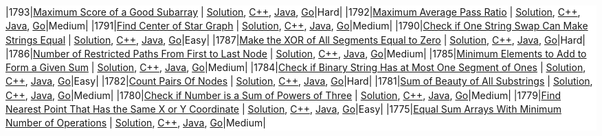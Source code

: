 |1793|[Maximum Score of a Good Subarray](https://leetcode.com/problems/maximum-score-of-a-good-subarray/) | [Solution](), [C++](./algorithms/cpp/maximumScoreOfAGoodSubarray/MaximumScoreOfAGoodSubarray.cpp), [Java](./algorithms/java/maximumScoreOfAGoodSubarray/MaximumScoreOfAGoodSubarray.java), [Go](./algorithms/golang/maximumScoreOfAGoodSubarray/MaximumScoreOfAGoodSubarray.go)|Hard|
|1792|[Maximum Average Pass Ratio](https://leetcode.com/problems/maximum-average-pass-ratio/) | [Solution](), [C++](./algorithms/cpp/maximumAveragePassRatio/MaximumAveragePassRatio.cpp), [Java](./algorithms/java/maximumAveragePassRatio/MaximumAveragePassRatio.java), [Go](./algorithms/golang/maximumAveragePassRatio/MaximumAveragePassRatio.go)|Medium|
|1791|[Find Center of Star Graph](https://leetcode.com/problems/find-center-of-star-graph/) | [Solution](), [C++](./algorithms/cpp/findCenterOfStarGraph/FindCenterOfStarGraph.cpp), [Java](./algorithms/java/findCenterOfStarGraph/FindCenterOfStarGraph.java), [Go](./algorithms/golang/findCenterOfStarGraph/FindCenterOfStarGraph.go)|Medium|
|1790|[Check if One String Swap Can Make Strings Equal](https://leetcode.com/problems/check-if-one-string-swap-can-make-strings-equal/) | [Solution](), [C++](./algorithms/cpp/checkIfOneStringSwapCanMakeStringsEqual/CheckIfOneStringSwapCanMakeStringsEqual.cpp), [Java](./algorithms/java/checkIfOneStringSwapCanMakeStringsEqual/CheckIfOneStringSwapCanMakeStringsEqual.java), [Go](./algorithms/golang/checkIfOneStringSwapCanMakeStringsEqual/CheckIfOneStringSwapCanMakeStringsEqual.go)|Easy|
|1787|[Make the XOR of All Segments Equal to Zero](https://leetcode.com/problems/make-the-xor-of-all-segments-equal-to-zero/) | [Solution](), [C++](./algorithms/cpp/makeTheXorOfAllSegmentsEqualToZero/MakeTheXorOfAllSegmentsEqualToZero.cpp), [Java](./algorithms/java/makeTheXorOfAllSegmentsEqualToZero/MakeTheXorOfAllSegmentsEqualToZero.java), [Go](./algorithms/golang/makeTheXorOfAllSegmentsEqualToZero/MakeTheXorOfAllSegmentsEqualToZero.go)|Hard|
|1786|[Number of Restricted Paths From First to Last Node](https://leetcode.com/problems/number-of-restricted-paths-from-first-to-last-node/) | [Solution](), [C++](./algorithms/cpp/numberOfRestrictedPathsFromFirstToLastNode/NumberOfRestrictedPathsFromFirstToLastNode.cpp), [Java](./algorithms/java/numberOfRestrictedPathsFromFirstToLastNode/NumberOfRestrictedPathsFromFirstToLastNode.java), [Go](./algorithms/golang/numberOfRestrictedPathsFromFirstToLastNode/NumberOfRestrictedPathsFromFirstToLastNode.go)|Medium|
|1785|[Minimum Elements to Add to Form a Given Sum](https://leetcode.com/problems/minimum-elements-to-add-to-form-a-given-sum/) | [Solution](), [C++](./algorithms/cpp/minimumElementsToAddToFormAGivenSum/MinimumElementsToAddToFormAGivenSum.cpp), [Java](./algorithms/java/minimumElementsToAddToFormAGivenSum/MinimumElementsToAddToFormAGivenSum.java), [Go](./algorithms/golang/minimumElementsToAddToFormAGivenSum/MinimumElementsToAddToFormAGivenSum.go)|Medium|
|1784|[Check if Binary String Has at Most One Segment of Ones](https://leetcode.com/problems/check-if-binary-string-has-at-most-one-segment-of-ones/) | [Solution](), [C++](./algorithms/cpp/checkIfBinaryStringHasAtMostOneSegmentOfOnes/CheckIfBinaryStringHasAtMostOneSegmentOfOnes.cpp), [Java](./algorithms/java/checkIfBinaryStringHasAtMostOneSegmentOfOnes/CheckIfBinaryStringHasAtMostOneSegmentOfOnes.java), [Go](./algorithms/golang/checkIfBinaryStringHasAtMostOneSegmentOfOnes/CheckIfBinaryStringHasAtMostOneSegmentOfOnes.go)|Easy|
|1782|[Count Pairs Of Nodes](https://leetcode.com/problems/count-pairs-of-nodes/) | [Solution](), [C++](./algorithms/cpp/countPairsOfNodes/CountPairsOfNodes.cpp), [Java](./algorithms/java/countPairsOfNodes/CountPairsOfNodes.java), [Go](./algorithms/golang/countPairsOfNodes/CountPairsOfNodes.go)|Hard|
|1781|[Sum of Beauty of All Substrings](https://leetcode.com/problems/sum-of-beauty-of-all-substrings/) | [Solution](), [C++](./algorithms/cpp/sumOfBeautyOfAllSubstrings/SumOfBeautyOfAllSubstrings.cpp), [Java](./algorithms/java/sumOfBeautyOfAllSubstrings/SumOfBeautyOfAllSubstrings.java), [Go](./algorithms/golang/sumOfBeautyOfAllSubstrings/SumOfBeautyOfAllSubstrings.go)|Medium|
|1780|[Check if Number is a Sum of Powers of Three](https://leetcode.com/problems/check-if-number-is-a-sum-of-powers-of-three/) | [Solution](), [C++](./algorithms/cpp/checkIfNumberIsASumOfPowersOfThree/CheckIfNumberIsASumOfPowersOfThree.cpp), [Java](./algorithms/java/checkIfNumberIsASumOfPowersOfThree/CheckIfNumberIsASumOfPowersOfThree.java), [Go](./algorithms/golang/checkIfNumberIsASumOfPowersOfThree/CheckIfNumberIsASumOfPowersOfThree.go)|Medium|
|1779|[Find Nearest Point That Has the Same X or Y Coordinate](https://leetcode.com/problems/find-nearest-point-that-has-the-same-x-or-y-coordinate/) | [Solution](), [C++](./algorithms/cpp/findNearestPointThatHasTheSameXOrYCoordinate/FindNearestPointThatHasTheSameXOrYCoordinate.cpp), [Java](./algorithms/java/findNearestPointThatHasTheSameXOrYCoordinate/FindNearestPointThatHasTheSameXOrYCoordinate.java), [Go](./algorithms/golang/findNearestPointThatHasTheSameXOrYCoordinate/FindNearestPointThatHasTheSameXOrYCoordinate.go)|Easy|
|1775|[Equal Sum Arrays With Minimum Number of Operations](https://leetcode.com/problems/equal-sum-arrays-with-minimum-number-of-operations/) | [Solution](), [C++](./algorithms/cpp/equalSumArraysWithMinimumNumberOfOperations/EqualSumArraysWithMinimumNumberOfOperations.cpp), [Java](./algorithms/java/equalSumArraysWithMinimumNumberOfOperations/EqualSumArraysWithMinimumNumberOfOperations.java), [Go](./algorithms/golang/equalSumArraysWithMinimumNumberOfOperations/EqualSumArraysWithMinimumNumberOfOperations.go)|Medium|
